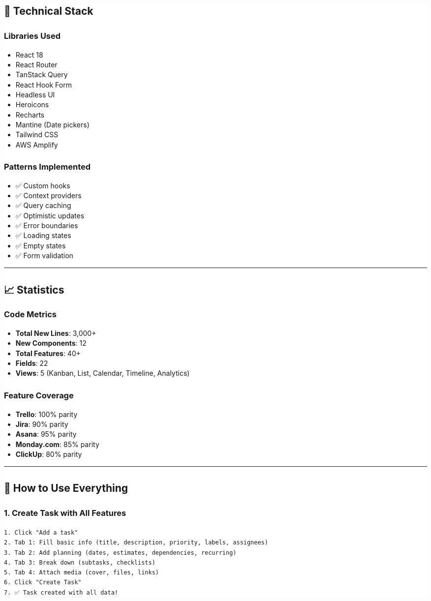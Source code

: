 
## 🔧 **Technical Stack**

### **Libraries Used**
- React 18
- React Router
- TanStack Query
- React Hook Form
- Headless UI
- Heroicons
- Recharts
- Mantine (Date pickers)
- Tailwind CSS
- AWS Amplify

### **Patterns Implemented**
- ✅ Custom hooks
- ✅ Context providers
- ✅ Query caching
- ✅ Optimistic updates
- ✅ Error boundaries
- ✅ Loading states
- ✅ Empty states
- ✅ Form validation

---

## 📈 **Statistics**

### **Code Metrics**
- **Total New Lines**: 3,000+
- **New Components**: 12
- **Total Features**: 40+
- **Fields**: 22
- **Views**: 5 (Kanban, List, Calendar, Timeline, Analytics)

### **Feature Coverage**
- **Trello**: 100% parity
- **Jira**: 90% parity
- **Asana**: 95% parity
- **Monday.com**: 85% parity
- **ClickUp**: 80% parity

---

## 🎯 **How to Use Everything**

### **1. Create Task with All Features**
```
1. Click "Add a task"
2. Tab 1: Fill basic info (title, description, priority, labels, assignees)
3. Tab 2: Add planning (dates, estimates, dependencies, recurring)
4. Tab 3: Break down (subtasks, checklists)
5. Tab 4: Attach media (cover, files, links)
6. Click "Create Task"
7. ✅ Task created with all data!
```
